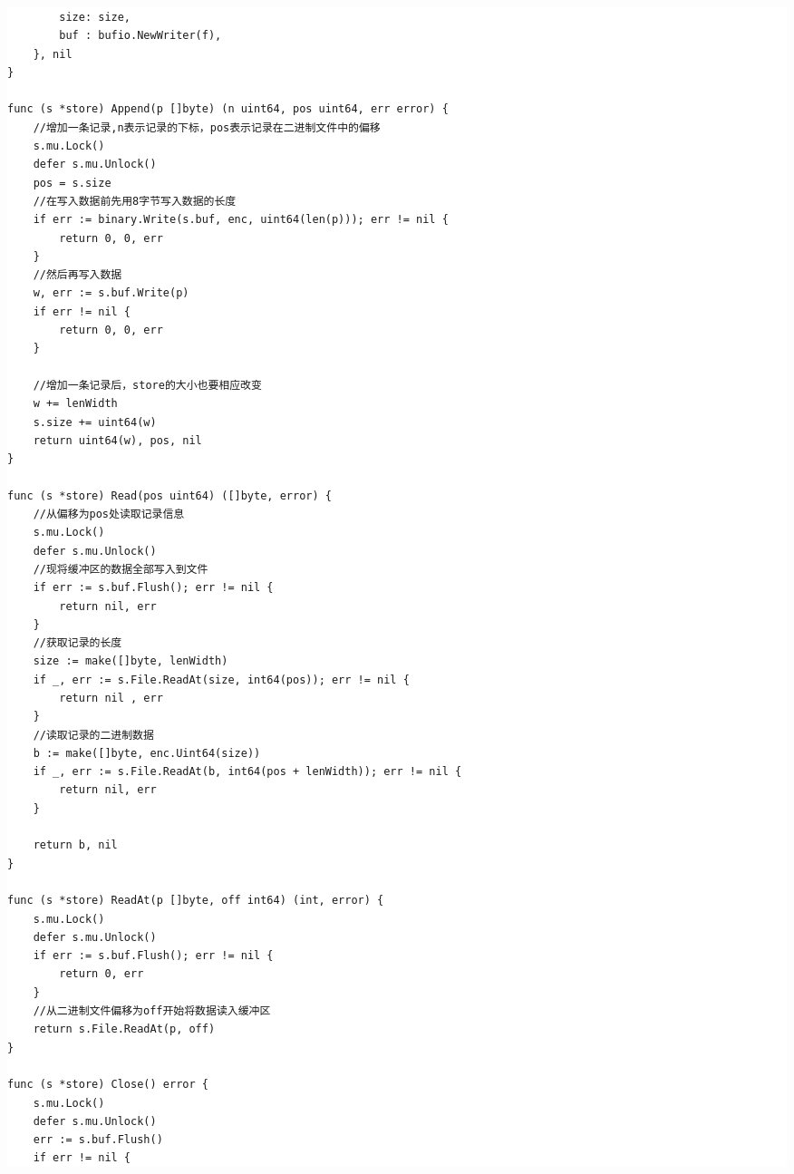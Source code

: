 ```
		size: size,
		buf : bufio.NewWriter(f),
	}, nil
}

func (s *store) Append(p []byte) (n uint64, pos uint64, err error) {
	//增加一条记录,n表示记录的下标，pos表示记录在二进制文件中的偏移
	s.mu.Lock()
	defer s.mu.Unlock()
	pos = s.size 
	//在写入数据前先用8字节写入数据的长度
	if err := binary.Write(s.buf, enc, uint64(len(p))); err != nil {
		return 0, 0, err 
	}
    //然后再写入数据
	w, err := s.buf.Write(p)
	if err != nil {
		return 0, 0, err 
	}

	//增加一条记录后，store的大小也要相应改变
	w += lenWidth 
	s.size += uint64(w)
	return uint64(w), pos, nil
}

func (s *store) Read(pos uint64) ([]byte, error) {
	//从偏移为pos处读取记录信息
	s.mu.Lock()
	defer s.mu.Unlock()
	//现将缓冲区的数据全部写入到文件
	if err := s.buf.Flush(); err != nil {
		return nil, err 
	}
	//获取记录的长度
	size := make([]byte, lenWidth)
	if _, err := s.File.ReadAt(size, int64(pos)); err != nil {
		return nil , err 
	}
    //读取记录的二进制数据
	b := make([]byte, enc.Uint64(size))
	if _, err := s.File.ReadAt(b, int64(pos + lenWidth)); err != nil {
		return nil, err 
	}

	return b, nil
}

func (s *store) ReadAt(p []byte, off int64) (int, error) {
	s.mu.Lock()
	defer s.mu.Unlock()
	if err := s.buf.Flush(); err != nil {
		return 0, err
	}
    //从二进制文件偏移为off开始将数据读入缓冲区
	return s.File.ReadAt(p, off)
}

func (s *store) Close() error {
	s.mu.Lock()
	defer s.mu.Unlock()
	err := s.buf.Flush()
	if err != nil {
```